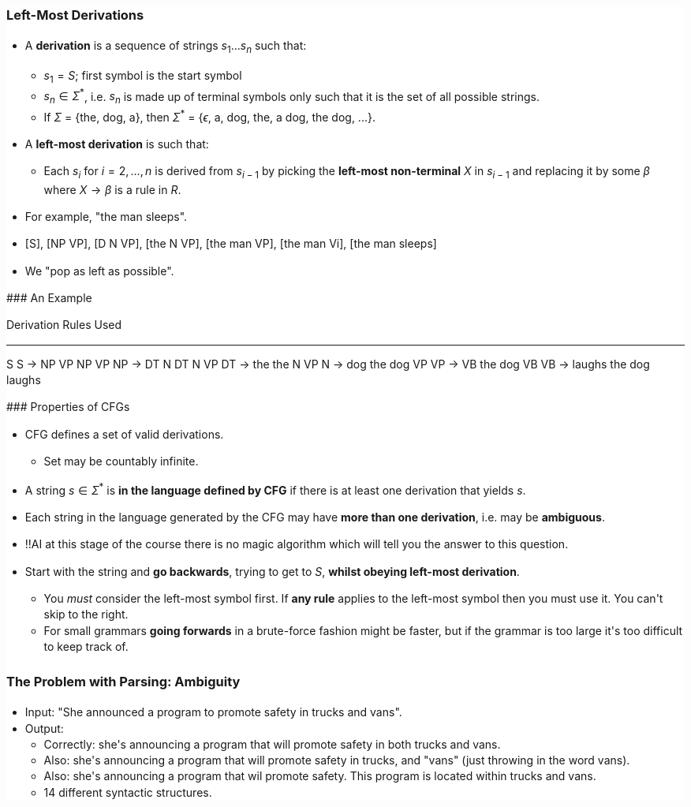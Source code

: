 ### Left-Most Derivations

-   A **derivation** is a sequence of strings $s_1 \ldots s_n$ such that:
    -   $s_1 = S$; first symbol is the start symbol
    -   $s_n \in \Sigma^{*}$, i.e. $s_n$ is made up of terminal symbols only such that it is the set of all possible strings.
    -   If $\Sigma$ = {the, dog, a}, then $\Sigma^{*}$ = {$\epsilon$, a, dog, the, a dog, the dog, ...}.
-   A **left-most derivation** is such that:
    -   Each $s_i$ for $i = 2, \ldots, n$ is derived from $s_{i-1}$ by picking the **left-most non-terminal** $X$ in $s_{i-1}$ and replacing it by some $\beta$ where $X \rightarrow \beta$ is a rule in $R$.

-   For example, "the man sleeps".
-   [S], [NP VP], [D N VP], [the N VP], [the man VP], [the man Vi], [the man sleeps]
-   We "pop as left as possible". 

### An Example

Derivation       Rules Used
----------       ----------
S                S -> NP VP
NP VP            NP -> DT N
DT N VP          DT -> the
the N VP         N -> dog
the dog VP       VP -> VB
the dog VB       VB -> laughs
the dog laughs

### Properties of CFGs

-   CFG defines a set of valid derivations.
    -   Set may be countably infinite.
-   A string $s \in \Sigma^{*}$ is **in the language defined by CFG** if there is at least one derivation that yields $s$.
-   Each string in the language generated by the CFG may have **more than one derivation**, i.e. may be **ambiguous**.

-   !!AI at this stage of the course there is no magic algorithm which will tell you the answer to this question. 
-   Start with the string and **go backwards**, trying to get to $S$, **whilst obeying left-most derivation**.
    -   You *must* consider the left-most symbol first. If **any rule** applies to the left-most symbol then you must use it. You can't skip to the right.
    -   For small grammars **going forwards** in a brute-force fashion might be faster, but if the grammar is too large it's too difficult to keep track of.

### The Problem with Parsing: Ambiguity

-   Input: "She announced a program to promote safety in trucks and vans".
-   Output:
    -   Correctly: she's announcing a program that will promote safety in both trucks and vans.
    -   Also: she's announcing a program that will promote safety in trucks, and "vans" (just throwing in the word vans).
    -   Also: she's announcing a program that wil promote safety. This program is located within trucks and vans.
    -   14 different syntactic structures.
